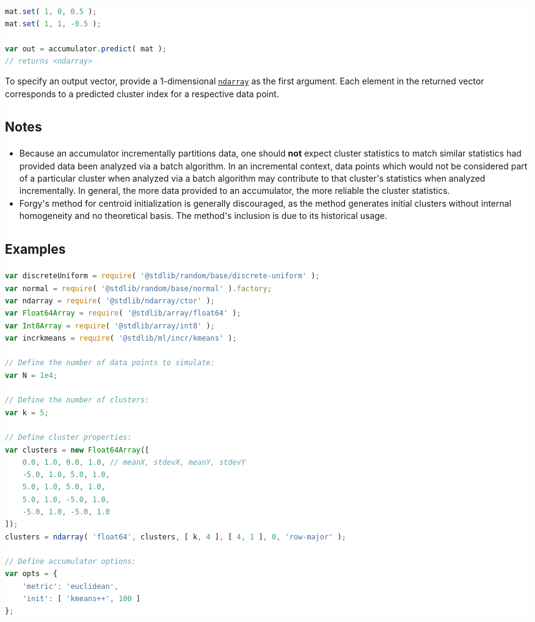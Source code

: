 ```javascript
mat.set( 1, 0, 0.5 );
mat.set( 1, 1, -0.5 );

var out = accumulator.predict( mat );
// returns <ndarray>
```

To specify an output vector, provide a 1-dimensional [`ndarray`][@stdlib/ndarray/ctor] as the first argument. Each element in the returned vector corresponds to a predicted cluster index for a respective data point.

</section>



<section class="notes">

## Notes

-   Because an accumulator incrementally partitions data, one should **not** expect cluster statistics to match similar statistics had provided data been analyzed via a batch algorithm. In an incremental context, data points which would not be considered part of a particular cluster when analyzed via a batch algorithm may contribute to that cluster's statistics when analyzed incrementally. In general, the more data provided to an accumulator, the more reliable the cluster statistics.
-   Forgy's method for centroid initialization is generally discouraged, as the method generates initial clusters without internal homogeneity and no theoretical basis. The method's inclusion is due to its historical usage.

</section>



<section class="examples">

## Examples





```javascript
var discreteUniform = require( '@stdlib/random/base/discrete-uniform' );
var normal = require( '@stdlib/random/base/normal' ).factory;
var ndarray = require( '@stdlib/ndarray/ctor' );
var Float64Array = require( '@stdlib/array/float64' );
var Int8Array = require( '@stdlib/array/int8' );
var incrkmeans = require( '@stdlib/ml/incr/kmeans' );

// Define the number of data points to simulate:
var N = 1e4;

// Define the number of clusters:
var k = 5;

// Define cluster properties:
var clusters = new Float64Array([
    0.0, 1.0, 0.0, 1.0, // meanX, stdevX, meanY, stdevY
    -5.0, 1.0, 5.0, 1.0,
    5.0, 1.0, 5.0, 1.0,
    5.0, 1.0, -5.0, 1.0,
    -5.0, 1.0, -5.0, 1.0
]);
clusters = ndarray( 'float64', clusters, [ k, 4 ], [ 4, 1 ], 0, 'row-major' );

// Define accumulator options:
var opts = {
    'metric': 'euclidean',
    'init': [ 'kmeans++', 100 ]
};
```

[k-means-clustering]: https://en.wikipedia.org/wiki/K-means_clustering
[@stdlib/ndarray/ctor]: https://github.com/stdlib-js/ndarray-ctor
[@lloyd:1982a]: https://doi.org/10.1109/TIT.1982.1056489